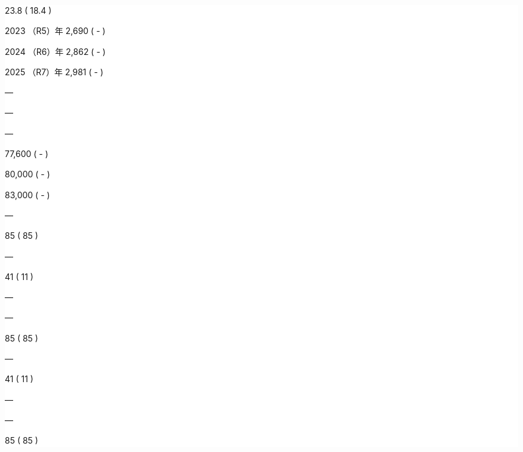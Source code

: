 23.8
( 18.4 )

2023
（R5）年
2,690
( - )

2024
（R6）年
2,862
( - )

2025
（R7）年
2,981
( - )

―

―

―

77,600
( - )

80,000
( - )

83,000
( - )

―

85
( 85 )

―

41
( 11 )

―

―

85
( 85 )

―

41
( 11 )

―

―

85
( 85 )
